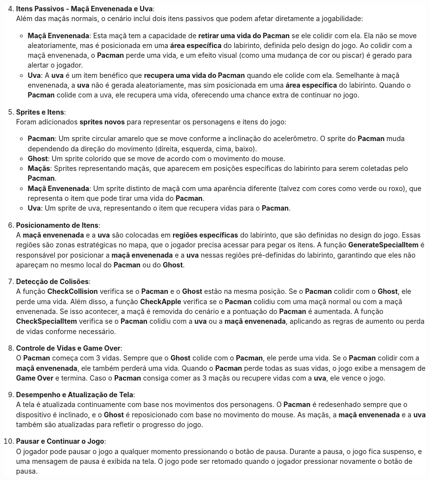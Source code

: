 4. **Itens Passivos - Maçã Envenenada e Uva**:<br>
   Além das maçãs normais, o cenário inclui dois itens passivos que podem afetar diretamente a jogabilidade:
   - **Maçã Envenenada**: Esta maçã tem a capacidade de **retirar uma vida do Pacman** se ele colidir com ela. Ela não se move aleatoriamente, mas é posicionada em uma **área específica** do labirinto, definida pelo design do jogo. Ao colidir com a maçã envenenada, o **Pacman** perde uma vida, e um efeito visual (como uma mudança de cor ou piscar) é gerado para alertar o jogador.
   - **Uva**: A **uva** é um item benéfico que **recupera uma vida do Pacman** quando ele colide com ela. Semelhante à maçã envenenada, a **uva** não é gerada aleatoriamente, mas sim posicionada em uma **área específica** do labirinto. Quando o **Pacman** colide com a uva, ele recupera uma vida, oferecendo uma chance extra de continuar no jogo.

5. **Sprites e Itens**:<br>
Foram adicionados **sprites novos** para representar os personagens e itens do jogo:
   - **Pacman**: Um sprite circular amarelo que se move conforme a inclinação do acelerômetro. O sprite do **Pacman** muda dependendo da direção do movimento (direita, esquerda, cima, baixo).
   - **Ghost**: Um sprite colorido que se move de acordo com o movimento do mouse.
   - **Maçãs**: Sprites representando maçãs, que aparecem em posições específicas do labirinto para serem coletadas pelo **Pacman**.
   - **Maçã Envenenada**: Um sprite distinto de maçã com uma aparência diferente (talvez com cores como verde ou roxo), que representa o item que pode tirar uma vida do **Pacman**.
   - **Uva**: Um sprite de uva, representando o item que recupera vidas para o **Pacman**.

6. **Posicionamento de Itens**:<br>
A **maçã envenenada** e a **uva** são colocadas em **regiões específicas** do labirinto, que são definidas no design do jogo. Essas regiões são zonas estratégicas no mapa, que o jogador precisa acessar para pegar os itens. A função **GenerateSpecialItem** é responsável por posicionar a **maçã envenenada** e a **uva** nessas regiões pré-definidas do labirinto, garantindo que eles não apareçam no mesmo local do **Pacman** ou do **Ghost**.

7. **Detecção de Colisões**:<br>
A função **CheckCollision** verifica se o **Pacman** e o **Ghost** estão na mesma posição. Se o **Pacman** colidir com o **Ghost**, ele perde uma vida. Além disso, a função **CheckApple** verifica se o **Pacman** colidiu com uma maçã normal ou com a maçã envenenada. Se isso acontecer, a maçã é removida do cenário e a pontuação do **Pacman** é aumentada. A função **CheckSpecialItem** verifica se o **Pacman** colidiu com a **uva** ou a **maçã envenenada**, aplicando as regras de aumento ou perda de vidas conforme necessário.

8. **Controle de Vidas e Game Over**:<br>
O **Pacman** começa com 3 vidas. Sempre que o **Ghost** colide com o **Pacman**, ele perde uma vida. Se o **Pacman** colidir com a **maçã envenenada**, ele também perderá uma vida. Quando o **Pacman** perde todas as suas vidas, o jogo exibe a mensagem de **Game Over** e termina. Caso o **Pacman** consiga comer as 3 maçãs ou recupere vidas com a **uva**, ele vence o jogo.

9. **Desempenho e Atualização de Tela**:<br>
A tela é atualizada continuamente com base nos movimentos dos personagens. O **Pacman** é redesenhado sempre que o dispositivo é inclinado, e o **Ghost** é reposicionado com base no movimento do mouse. As maçãs, a **maçã envenenada** e a **uva** também são atualizadas para refletir o progresso do jogo.

10. **Pausar e Continuar o Jogo**:<br>
O jogador pode pausar o jogo a qualquer momento pressionando o botão de pausa. Durante a pausa, o jogo fica suspenso, e uma mensagem de pausa é exibida na tela. O jogo pode ser retomado quando o jogador pressionar novamente o botão de pausa.
